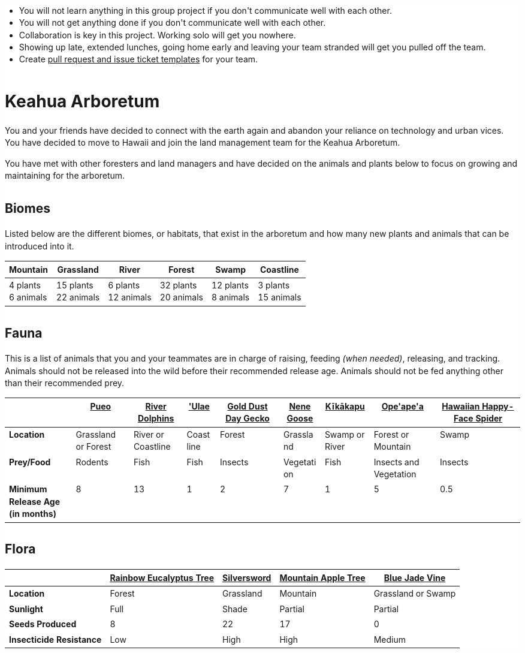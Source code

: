 * You will not learn anything in this group project if you don't communicate well with each other.
* You will not get anything done if you don't communicate well with each other.
* Collaboration is key in this project. Working solo will get you nowhere.
* Showing up late, extended lunches, going home early and leaving your team stranded will get you pulled off the team.
* Create [pull request and issue ticket templates](https://help.github.com/en/articles/about-issue-and-pull-request-templates) for your team.

# Keahua Arboretum

You and your friends have decided to connect with the earth again and abandon your reliance on technology and urban vices. You have decided to move to Hawaii and join the land management team for the Keahua Arboretum.

You have met with other foresters and land managers and have decided on the animals and plants below to focus on growing and maintaining for the arboretum.

## Biomes

Listed below are the different biomes, or habitats, that exist in the arboretum and how many new plants and animals that can be introduced into it.

| Mountain | Grassland | River | Forest | Swamp | Coastline |
|---|---|---|---|---|---|
| 4 plants <br/> 6 animals | 15 plants <br/> 22 animals | 6 plants <br/> 12 animals | 32 plants <br/> 20 animals | 12 plants <br/> 8 animals | 3 plants <br/> 15 animals |


## Fauna

This is a list of animals that you and your teammates are in charge of raising, feeding _(when needed)_, releasing, and tracking. Animals should not be released into the wild before their recommended release age. Animals should not be fed anything other than their recommended prey.

| | [Pueo](http://www.instanthawaii.com/cgi-bin/hi?!2iETuMmX10OSniaHKbduRinuudfv1t0Mrdvkv221alreoCmOmrnSe4efF62ZRvgOubemm40br8)  | [River Dolphins](https://en.wikipedia.org/wiki/River_dolphin)  | ['Ulae](http://www.instanthawaii.com/cgi-bin/hi?!2iETuMmX10OSniaHKbduR2AnTffmIsOsdivBOjd8f0rhobinnrnarboL82Cbf3frNjaOmenqdlv8)  | [Gold Dust Day Gecko](http://www.instanthawaii.com/cgi-bin/hi?!6dnqdiekKe3ZrlAOTnaXOaONnnaaKb36r8AOuMe9m40N0djAF1C8foEenzrwnmds0boT86dlTvETuae4) | [Nene Goose](http://www.instanthawaii.com/cgi-bin/hi?!8lvkvA2ur5A6TMfz1e0qeoaaKj3Fr2nhn1eXImC0uijRF22lToE6ahmnQtCSeEeHv1bOT9ntn2) | [Kīkākapu](http://www.instanthawaii.com/cgi-bin/hi?!6dnqdiekKe3ZrlAOTnaXOr0anr7fv6dcT0ETuCm9QodaugeRO1bZR1g0ojmYOeCsdfvTOjdaT4) | [Ope'ape'a](https://www.opeapea.org) | [Hawaiian Happy-Face Spider](https://en.wikipedia.org/wiki/Theridion_grallator) |
|---|---|---|---|---|---|---|---|---|
| **Location** |  Grassland or Forest | River or Coastline | Coastline | Forest | Grassland | Swamp or River | Forest or Mountain | Swamp |
| **Prey/Food** | Rodents | Fish | Fish | Insects | Vegetation | Fish | Insects and Vegetation | Insects |
| **Minimum Release Age<br/>(in months)** | 8 | 13 | 1 | 2 | 7 | 1 | 5 | 0.5 |

## Flora

| | [Rainbow Eucalyptus Tree](https://www.worldfortravel.com/rainbow-eucalyptus-trees-maui-hawaii/) | [Silversword](http://www.instanthawaii.com/cgi-bin/hi?!2iETuaiz1oOqng7Tvj11r5ATTMf910OqniaHvAb1T9n0N1iaQrdN0fvROG17ferONzrmnt0arEvkv0b8) | [Mountain Apple Tree](http://www.instanthawaii.com/cgi-bin/hi?!2iETuaiz1oOqng7Tvj1ZrlAtuaaz1iOsdivBOjd8f0rhobinnrnarboL82Cbf3frNjaOmenqdlv8) | [Blue Jade Vine](http://www.instanthawaii.com/cgi-bin/hi?!2iETuaiz1oOqng7Tvj1lr1AhTCfQ1t0Mrdvkv221alreoCmOmrnSe4efF62ZRvgOubemm40br8) |
|---|---|---|---| --- |
|**Location**| Forest | Grassland | Mountain | Grassland or Swamp |
|**Sunlight**| Full | Shade | Partial | Partial |
|**Seeds Produced**| 8 | 22 | 17 | 0 |
|**Insecticide Resistance**| Low | High | High | Medium |
